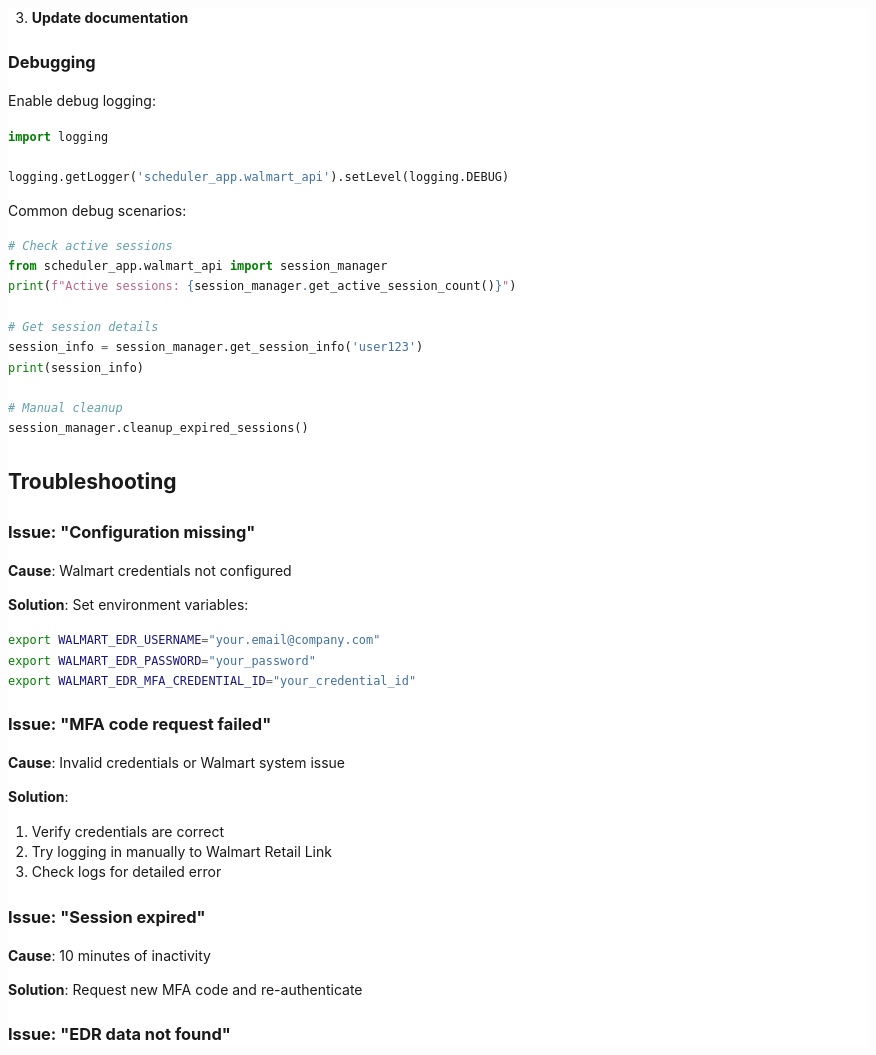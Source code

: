 3. **Update documentation**

### Debugging

Enable debug logging:

```python
import logging

logging.getLogger('scheduler_app.walmart_api').setLevel(logging.DEBUG)
```

Common debug scenarios:

```python
# Check active sessions
from scheduler_app.walmart_api import session_manager
print(f"Active sessions: {session_manager.get_active_session_count()}")

# Get session details
session_info = session_manager.get_session_info('user123')
print(session_info)

# Manual cleanup
session_manager.cleanup_expired_sessions()
```

## Troubleshooting

### Issue: "Configuration missing"

**Cause**: Walmart credentials not configured

**Solution**: Set environment variables:
```bash
export WALMART_EDR_USERNAME="your.email@company.com"
export WALMART_EDR_PASSWORD="your_password"
export WALMART_EDR_MFA_CREDENTIAL_ID="your_credential_id"
```

### Issue: "MFA code request failed"

**Cause**: Invalid credentials or Walmart system issue

**Solution**:
1. Verify credentials are correct
2. Try logging in manually to Walmart Retail Link
3. Check logs for detailed error

### Issue: "Session expired"

**Cause**: 10 minutes of inactivity

**Solution**: Request new MFA code and re-authenticate

### Issue: "EDR data not found"
